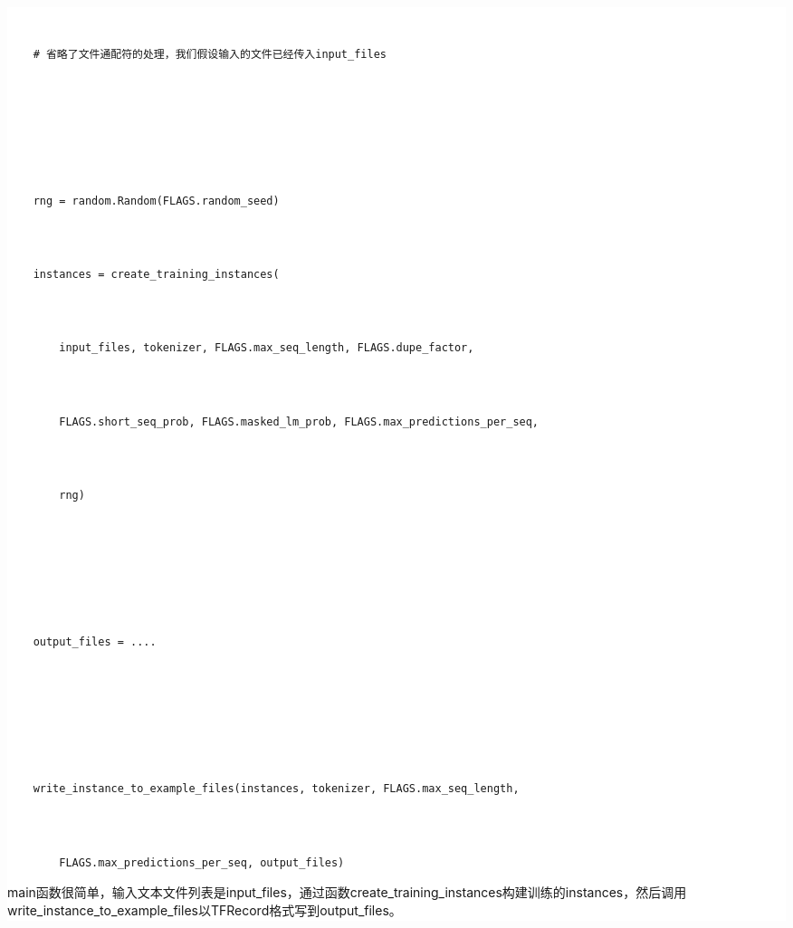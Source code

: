 ```


	# 省略了文件通配符的处理，我们假设输入的文件已经传入input_files



	



	rng = random.Random(FLAGS.random_seed)



	instances = create_training_instances(



		input_files, tokenizer, FLAGS.max_seq_length, FLAGS.dupe_factor,



		FLAGS.short_seq_prob, FLAGS.masked_lm_prob, FLAGS.max_predictions_per_seq,



		rng)



	



	output_files = ....



	



	write_instance_to_example_files(instances, tokenizer, FLAGS.max_seq_length,



		FLAGS.max_predictions_per_seq, output_files)
```

main函数很简单，输入文本文件列表是input_files，通过函数create_training_instances构建训练的instances，然后调用write_instance_to_example_files以TFRecord格式写到output_files。
